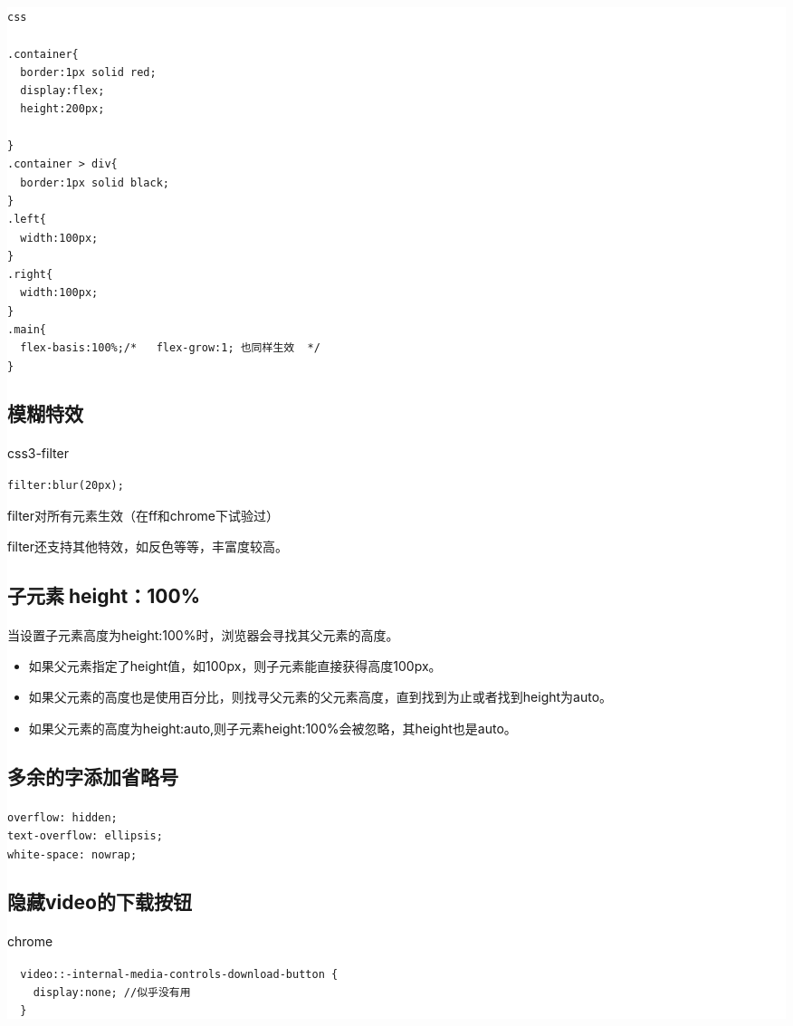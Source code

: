 

    css

    .container{
      border:1px solid red;
      display:flex;
      height:200px;

    }
    .container > div{
      border:1px solid black;
    }
    .left{
      width:100px;
    }
    .right{
      width:100px;
    }
    .main{
      flex-basis:100%;/*   flex-grow:1; 也同样生效  */
    }
    
## 模糊特效

css3-filter

    filter:blur(20px);

filter对所有元素生效（在ff和chrome下试验过）

filter还支持其他特效，如反色等等，丰富度较高。

## 子元素 height：100%

当设置子元素高度为height:100%时，浏览器会寻找其父元素的高度。

- 如果父元素指定了height值，如100px，则子元素能直接获得高度100px。

- 如果父元素的高度也是使用百分比，则找寻父元素的父元素高度，直到找到为止或者找到height为auto。

- 如果父元素的高度为height:auto,则子元素height:100%会被忽略，其height也是auto。

## 多余的字添加省略号

    overflow: hidden;
    text-overflow: ellipsis;
    white-space: nowrap;
    
## 隐藏video的下载按钮

chrome


      video::-internal-media-controls-download-button {
        display:none; //似乎没有用
      }
    
